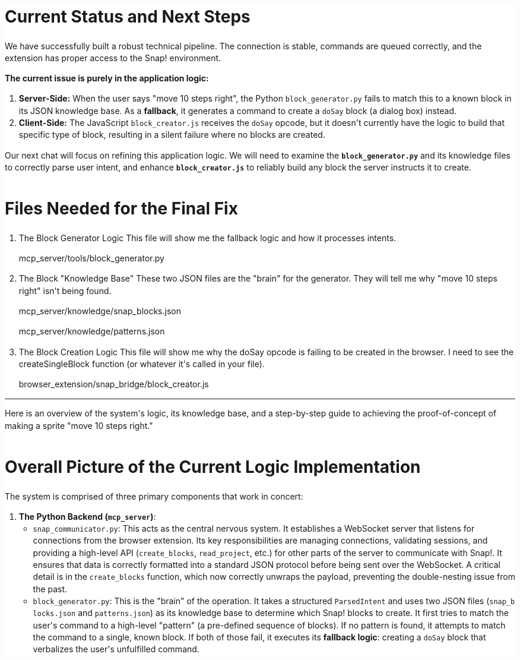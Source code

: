 # Current Status and Next Steps

We have successfully built a robust technical pipeline. The connection is stable, commands are queued correctly, and the extension has proper access to the Snap! environment.

**The current issue is purely in the application logic:**

1.  **Server-Side:** When the user says "move 10 steps right", the Python `block_generator.py` fails to match this to a known block in its JSON knowledge base. As a **fallback**, it generates a command to create a `doSay` block (a dialog box) instead.
2.  **Client-Side:** The JavaScript `block_creator.js` receives the `doSay` opcode, but it doesn't currently have the logic to build that specific type of block, resulting in a silent failure where no blocks are created.

Our next chat will focus on refining this application logic. We will need to examine the **`block_generator.py`** and its knowledge files to correctly parse user intent, and enhance **`block_creator.js`** to reliably build any block the server instructs it to create.

# Files Needed for the Final Fix

1. The Block Generator Logic
This file will show me the fallback logic and how it processes intents.

    mcp_server/tools/block_generator.py

2. The Block "Knowledge Base"
These two JSON files are the "brain" for the generator. They will tell me why "move 10 steps right" isn't being found.

    mcp_server/knowledge/snap_blocks.json

    mcp_server/knowledge/patterns.json

3. The Block Creation Logic
This file will show me why the doSay opcode is failing to be created in the browser. I need to see the createSingleBlock function (or whatever it's called in your file).

    browser_extension/snap_bridge/block_creator.js

---

Here is an overview of the system's logic, its knowledge base, and a step-by-step guide to achieving the proof-of-concept of making a sprite "move 10 steps right."

# Overall Picture of the Current Logic Implementation

The system is comprised of three primary components that work in concert:

1.  **The Python Backend (`mcp_server`)**:
    *   `snap_communicator.py`: This acts as the central nervous system. It establishes a WebSocket server that listens for connections from the browser extension. Its key responsibilities are managing connections, validating sessions, and providing a high-level API (`create_blocks`, `read_project`, etc.) for other parts of the server to communicate with Snap!. It ensures that data is correctly formatted into a standard JSON protocol before being sent over the WebSocket. A critical detail is in the `create_blocks` function, which now correctly unwraps the payload, preventing the double-nesting issue from the past.
    *   `block_generator.py`: This is the "brain" of the operation. It takes a structured `ParsedIntent` and uses two JSON files (`snap_blocks.json` and `patterns.json`) as its knowledge base to determine which Snap! blocks to create. It first tries to match the user's command to a high-level "pattern" (a pre-defined sequence of blocks). If no pattern is found, it attempts to match the command to a single, known block. If both of those fail, it executes its **fallback logic**: creating a `doSay` block that verbalizes the user's unfulfilled command.
